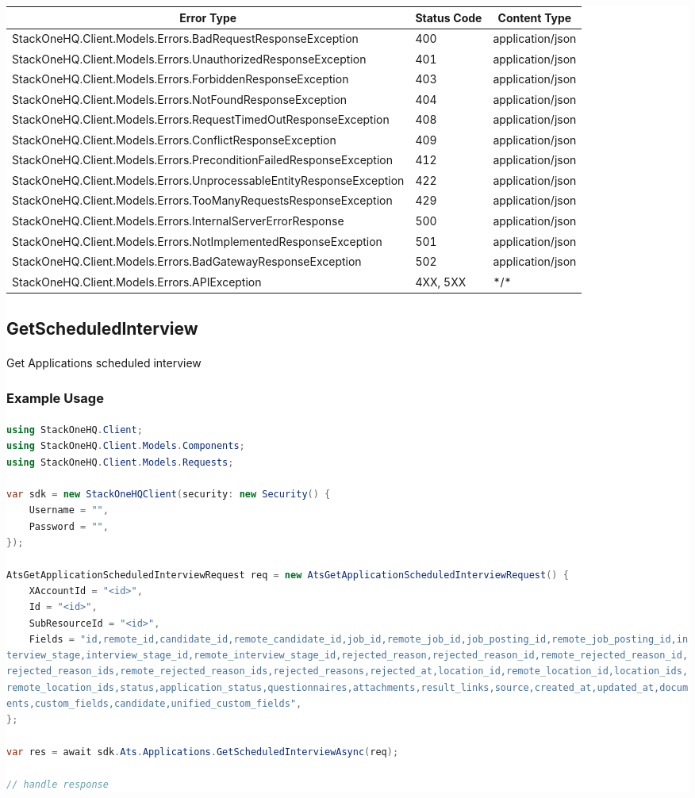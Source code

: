 | Error Type                                                           | Status Code                                                          | Content Type                                                         |
| -------------------------------------------------------------------- | -------------------------------------------------------------------- | -------------------------------------------------------------------- |
| StackOneHQ.Client.Models.Errors.BadRequestResponseException          | 400                                                                  | application/json                                                     |
| StackOneHQ.Client.Models.Errors.UnauthorizedResponseException        | 401                                                                  | application/json                                                     |
| StackOneHQ.Client.Models.Errors.ForbiddenResponseException           | 403                                                                  | application/json                                                     |
| StackOneHQ.Client.Models.Errors.NotFoundResponseException            | 404                                                                  | application/json                                                     |
| StackOneHQ.Client.Models.Errors.RequestTimedOutResponseException     | 408                                                                  | application/json                                                     |
| StackOneHQ.Client.Models.Errors.ConflictResponseException            | 409                                                                  | application/json                                                     |
| StackOneHQ.Client.Models.Errors.PreconditionFailedResponseException  | 412                                                                  | application/json                                                     |
| StackOneHQ.Client.Models.Errors.UnprocessableEntityResponseException | 422                                                                  | application/json                                                     |
| StackOneHQ.Client.Models.Errors.TooManyRequestsResponseException     | 429                                                                  | application/json                                                     |
| StackOneHQ.Client.Models.Errors.InternalServerErrorResponse          | 500                                                                  | application/json                                                     |
| StackOneHQ.Client.Models.Errors.NotImplementedResponseException      | 501                                                                  | application/json                                                     |
| StackOneHQ.Client.Models.Errors.BadGatewayResponseException          | 502                                                                  | application/json                                                     |
| StackOneHQ.Client.Models.Errors.APIException                         | 4XX, 5XX                                                             | \*/\*                                                                |

## GetScheduledInterview

Get Applications scheduled interview

### Example Usage


```csharp
using StackOneHQ.Client;
using StackOneHQ.Client.Models.Components;
using StackOneHQ.Client.Models.Requests;

var sdk = new StackOneHQClient(security: new Security() {
    Username = "",
    Password = "",
});

AtsGetApplicationScheduledInterviewRequest req = new AtsGetApplicationScheduledInterviewRequest() {
    XAccountId = "<id>",
    Id = "<id>",
    SubResourceId = "<id>",
    Fields = "id,remote_id,candidate_id,remote_candidate_id,job_id,remote_job_id,job_posting_id,remote_job_posting_id,interview_stage,interview_stage_id,remote_interview_stage_id,rejected_reason,rejected_reason_id,remote_rejected_reason_id,rejected_reason_ids,remote_rejected_reason_ids,rejected_reasons,rejected_at,location_id,remote_location_id,location_ids,remote_location_ids,status,application_status,questionnaires,attachments,result_links,source,created_at,updated_at,documents,custom_fields,candidate,unified_custom_fields",
};

var res = await sdk.Ats.Applications.GetScheduledInterviewAsync(req);

// handle response
```
